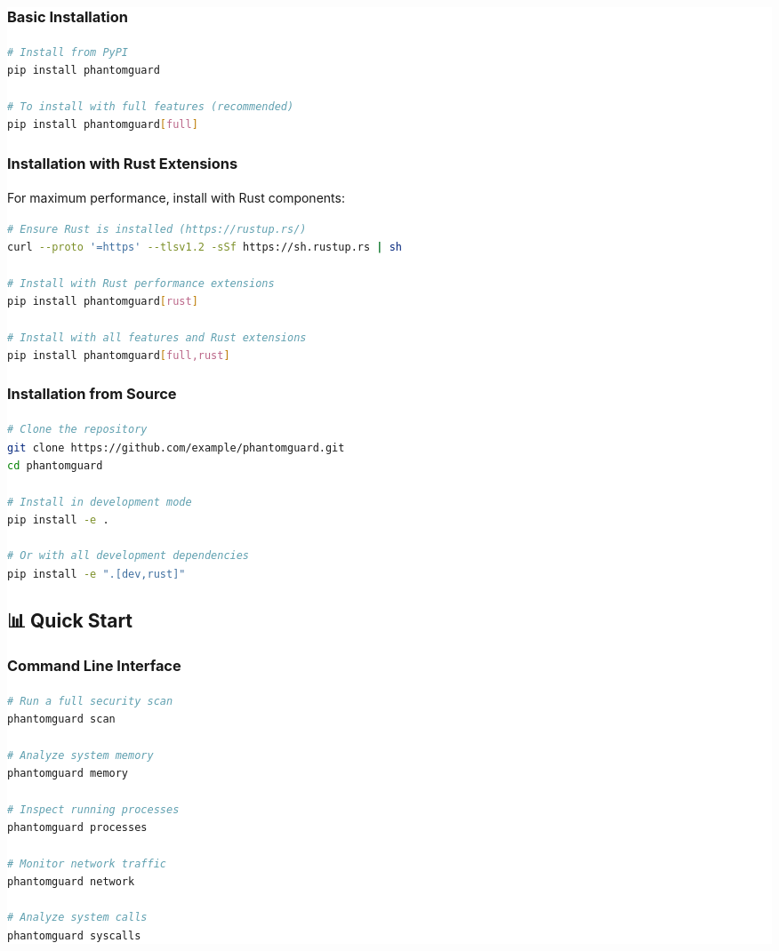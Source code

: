 ### Basic Installation

```bash
# Install from PyPI
pip install phantomguard

# To install with full features (recommended)
pip install phantomguard[full]
```

### Installation with Rust Extensions

For maximum performance, install with Rust components:

```bash
# Ensure Rust is installed (https://rustup.rs/)
curl --proto '=https' --tlsv1.2 -sSf https://sh.rustup.rs | sh

# Install with Rust performance extensions
pip install phantomguard[rust]

# Install with all features and Rust extensions
pip install phantomguard[full,rust]
```

### Installation from Source

```bash
# Clone the repository
git clone https://github.com/example/phantomguard.git
cd phantomguard

# Install in development mode
pip install -e .

# Or with all development dependencies
pip install -e ".[dev,rust]"
```

## 📊 Quick Start

### Command Line Interface

```bash
# Run a full security scan
phantomguard scan

# Analyze system memory
phantomguard memory

# Inspect running processes
phantomguard processes

# Monitor network traffic
phantomguard network

# Analyze system calls
phantomguard syscalls
```
